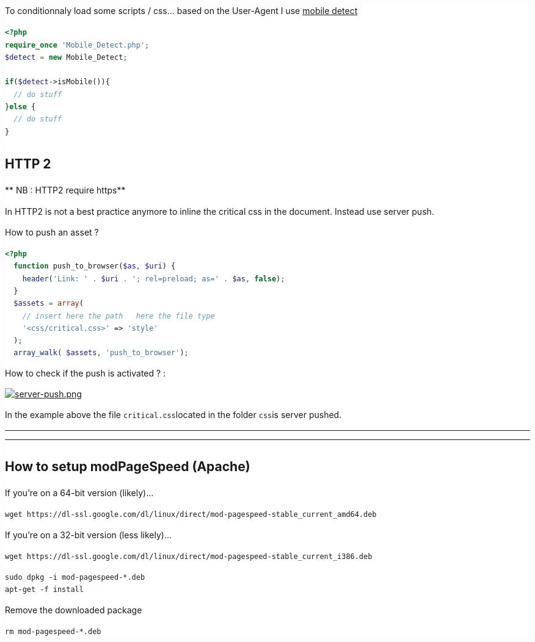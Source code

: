 To conditionnaly load some scripts / css...  based on the User-Agent I use [mobile detect](https://github.com/serbanghita/Mobile-Detect)

```php
<?php
require_once 'Mobile_Detect.php';
$detect = new Mobile_Detect;

if($detect->isMobile()){
  // do stuff
}else {
  // do stuff
}
```



## HTTP 2

** NB : HTTP2 require https**

In HTTP2 is not a best practice anymore to inline the critical css in the document. Instead use server push.

How to push an asset ?

```php
<?php
  function push_to_browser($as, $uri) {
    header('Link: ' . $uri . '; rel=preload; as=' . $as, false);
  }
  $assets = array(
    // insert here the path   here the file type
    '<css/critical.css>' => 'style'
  );
  array_walk( $assets, 'push_to_browser');
```


How to check if the push is activated ? :

[![server-push.png](https://s18.postimg.org/ho1s77zgp/server_push.png)](https://postimg.org/image/us7cjwrid/)

In the example above the file ```critical.css```located in the folder ```css```is server pushed.


<hr/>
<hr/>


## How to setup modPageSpeed (Apache)


If you’re on a 64-bit version (likely)...
```
wget https://dl-ssl.google.com/dl/linux/direct/mod-pagespeed-stable_current_amd64.deb
```
If you’re on a 32-bit version (less likely)...
```
wget https://dl-ssl.google.com/dl/linux/direct/mod-pagespeed-stable_current_i386.deb
```
```
sudo dpkg -i mod-pagespeed-*.deb
apt-get -f install
```
Remove the downloaded package
```
rm mod-pagespeed-*.deb
```
